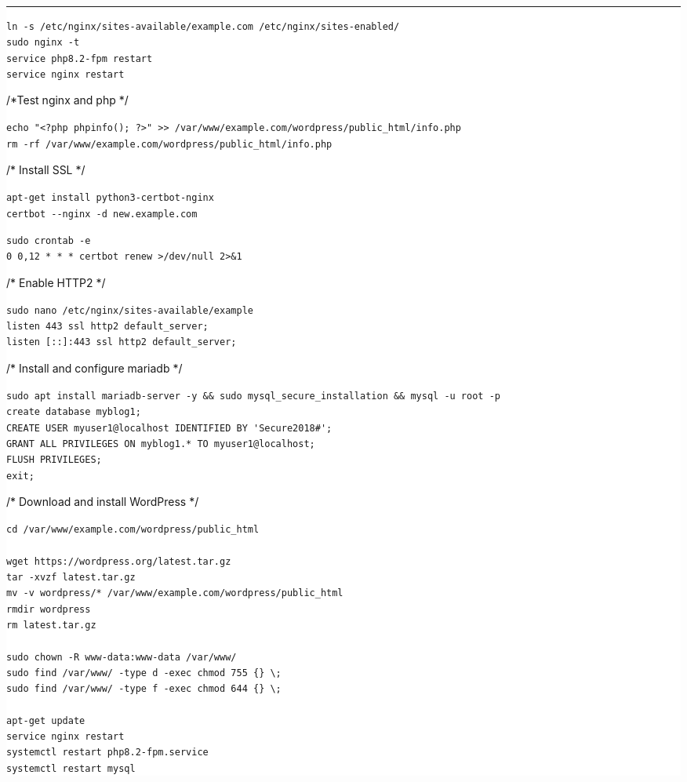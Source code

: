 ---------------------------------------------------------------------------

```
ln -s /etc/nginx/sites-available/example.com /etc/nginx/sites-enabled/
sudo nginx -t
service php8.2-fpm restart
service nginx restart
```

/*Test nginx and php */
```
echo "<?php phpinfo(); ?>" >> /var/www/example.com/wordpress/public_html/info.php
rm -rf /var/www/example.com/wordpress/public_html/info.php
```


/* Install SSL */
```
apt-get install python3-certbot-nginx
certbot --nginx -d new.example.com
```

```
sudo crontab -e
0 0,12 * * * certbot renew >/dev/null 2>&1
```


/* Enable HTTP2 */
```
sudo nano /etc/nginx/sites-available/example
listen 443 ssl http2 default_server;
listen [::]:443 ssl http2 default_server;
```


/* Install and configure mariadb */
```
sudo apt install mariadb-server -y && sudo mysql_secure_installation && mysql -u root -p
create database myblog1;
CREATE USER myuser1@localhost IDENTIFIED BY 'Secure2018#';
GRANT ALL PRIVILEGES ON myblog1.* TO myuser1@localhost;
FLUSH PRIVILEGES;
exit;
```


/* Download and install WordPress */

```
cd /var/www/example.com/wordpress/public_html

wget https://wordpress.org/latest.tar.gz
tar -xvzf latest.tar.gz
mv -v wordpress/* /var/www/example.com/wordpress/public_html
rmdir wordpress
rm latest.tar.gz

sudo chown -R www-data:www-data /var/www/
sudo find /var/www/ -type d -exec chmod 755 {} \;
sudo find /var/www/ -type f -exec chmod 644 {} \;

apt-get update
service nginx restart
systemctl restart php8.2-fpm.service
systemctl restart mysql

```

